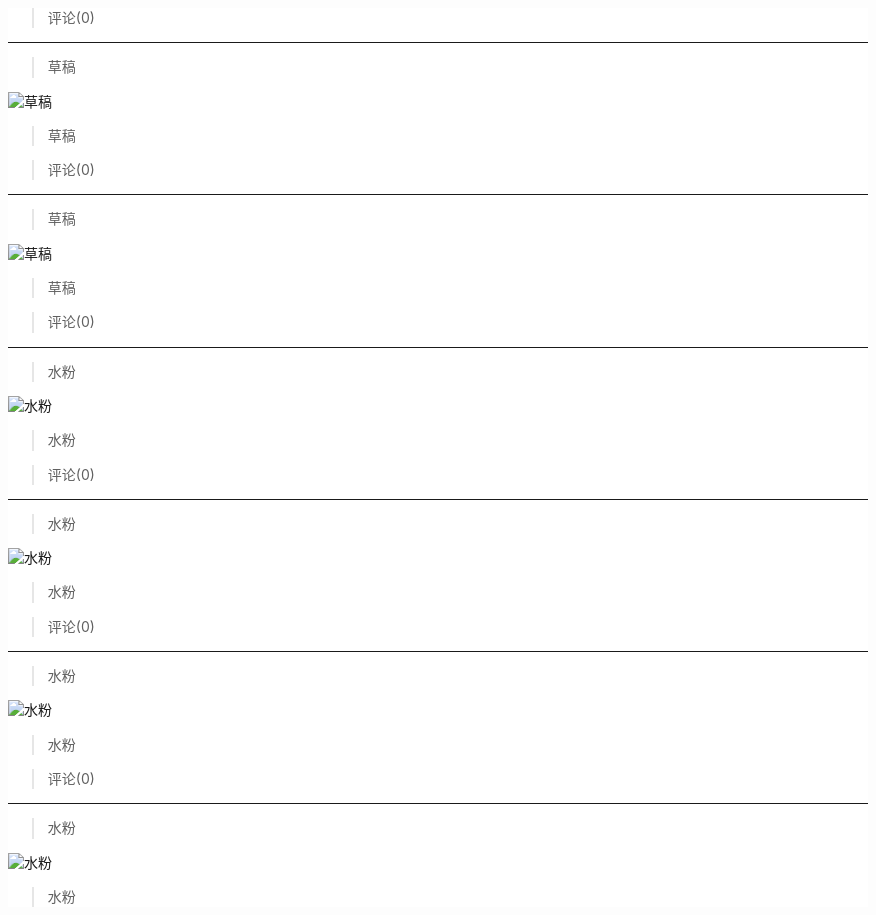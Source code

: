 > 评论(0)

---

> 草稿

![草稿](https://pan.4a1801.life/d/Onedrive-4A1801/%E4%B8%AA%E4%BA%BA%E5%BB%BA%E7%AB%99/public/Qzone/Albums/最爱/我小时候这么厉害竟然只有我妈妈啊知道！/013_草稿_D5BBC4F2.webp)

> 草稿

> 评论(0)

---

> 草稿

![草稿](https://pan.4a1801.life/d/Onedrive-4A1801/%E4%B8%AA%E4%BA%BA%E5%BB%BA%E7%AB%99/public/Qzone/Albums/最爱/我小时候这么厉害竟然只有我妈妈啊知道！/014_草稿_3FC734B4.webp)

> 草稿

> 评论(0)

---

> 水粉

![水粉](https://pan.4a1801.life/d/Onedrive-4A1801/%E4%B8%AA%E4%BA%BA%E5%BB%BA%E7%AB%99/public/Qzone/Albums/最爱/我小时候这么厉害竟然只有我妈妈啊知道！/015_水粉_2844C8E8.webp)

> 水粉

> 评论(0)

---

> 水粉

![水粉](https://pan.4a1801.life/d/Onedrive-4A1801/%E4%B8%AA%E4%BA%BA%E5%BB%BA%E7%AB%99/public/Qzone/Albums/最爱/我小时候这么厉害竟然只有我妈妈啊知道！/016_水粉_313FF2DE.webp)

> 水粉

> 评论(0)

---

> 水粉

![水粉](https://pan.4a1801.life/d/Onedrive-4A1801/%E4%B8%AA%E4%BA%BA%E5%BB%BA%E7%AB%99/public/Qzone/Albums/最爱/我小时候这么厉害竟然只有我妈妈啊知道！/017_水粉_99B2A94E.webp)

> 水粉

> 评论(0)

---

> 水粉

![水粉](https://pan.4a1801.life/d/Onedrive-4A1801/%E4%B8%AA%E4%BA%BA%E5%BB%BA%E7%AB%99/public/Qzone/Albums/最爱/我小时候这么厉害竟然只有我妈妈啊知道！/018_水粉_4FD32AE6.webp)

> 水粉
